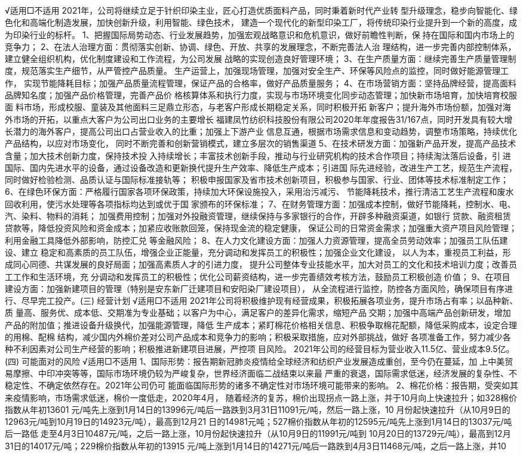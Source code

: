 √适用□不适用
2021年，公司将继续立足于针织印染主业，匠心打造优质面料产品，同时秉着新时代产业转
型升级理念，稳步向智能化、绿色化和高端化制造发展，加快创新升级，利用智能、绿色技术，
建造一个现代化的新型印染工厂，将传统印染行业提升到一个新的高度，成为印染行业的标杆。
1、把握国际局势动态、行业发展趋势，加强宏观战略意识和危机意识，做好前瞻性判断，保
持在国际和国内市场上的竞争力；
2、在法人治理方面：贯彻落实创新、协调、绿色、开放、共享的发展理念，不断完善法人治
理结构，进一步完善内部控制体系，建立健全组织机构，优化制度建设和工作流程，为公司发展
战略的实现创造良好管理环境；
3、在生产质量方面：继续完善生产质量管理制度，规范落实生产细节，从严管控产品质量。
生产运营上，加强现场管理，加强对安全生产、环保等风险点的监控，同时做好能源管理工作，
实现节能降耗目标；加强产品质量流程管理，保证产品的合格率，做好产品质量服务；
4、在市场营销方面：坚持品牌经营，提高面料品牌知名度；加强产品价格管理，完善产品价
格核算体系和执行力度，实现与市场环境变化同步动态管理；加快新市场培育，加快培育校服面
料市场，形成校服、童装及其他面料三足鼎立形态，与老客户形成长期稳定关系，同时积极开拓
新客户；提升海外市场份额，加强对海外市场的开拓，以重点大客户为公司出口业务的主要增长
福建凤竹纺织科技股份有限公司2020年年度报告31/167点，同时开发具有较大增长潜力的海外客户，提高公司出口占营业收入的比重；加强上下游产业
信息互通，根据市场需求信息和变动趋势，调整市场策略，持续优化产品结构，以应对市场变化，
同时不断完善和创新营销模式，建立多层次的销售渠道
5、在技术研发方面：加强新产品开发，提高产品技术含量；加大技术创新力度，保持技术投
入持续增长；丰富技术创新手段，推动与行业研究机构的技术合作项目；持续淘汰落后设备，引
进国际、国内先进水平的设备，通过设备改造和更新换代提升生产效率、降低生产成本；引进国
际先进经验，改进生产工艺，规范生产流程，同时做好检验检测、品质认证与国际标准接轨等；
积极申报国家及省市技术创新项目，积极参与国家、行业、团体等技术标准制定工作；
6、在绿色环保方面：严格履行国家各项环保政策，持续加大环保设施投入，采用治污减污、
节能降耗技术，推行清洁工艺生产流程和废水回收利用，使污水处理等各项指标均达到或优于国
家颁布的环保标准；
7、在财务管理方面：加强成本控制，做好节能降耗，控制水、电、汽、染料、物料的消耗；
加强费用控制；加强对外投融资管理，继续保持与多家银行的合作，开辟多种融资渠道，如银行
贷款、融资租赁贷款等，降低投资风险和资金成本；加紧应收账款回笼，保持现金流的稳定健康，
保证公司的日常资金需求；加强重大资产项目风险管理；利用金融工具降低外部影响，防控汇兑
等金融风险；
8、在人力文化建设方面：加强人力资源管理，提高全员劳动效率；加强员工队伍建设、建立
稳定和高素质的员工队伍，增强企业正能量，充分调动和发挥员工的积极性；加强企业文化建设，
以人为本，重视员工利益，形成同心同德、共谋发展的良好局面；加强高素质人才的引进力度，
提升公司整体专业技能水平，加大对员工的文化和技术培训力度；改善员工工作和生活环境，充
分调动和发挥员工的积极性；优化公司薪资结构，进一步完善绩效考核方法，鼓励员工积极创造
价值；
9、在项目建设方面：加强新建项目的管理（特别是安东新厂迁建项目和安阳染厂建设项目），
从全流程进行监控，防控各方面风险，确保项目有序进行、尽早完工投产。(三)
经营计划
√适用□不适用
2021年公司将积极维护现有经营成果，积极拓展各项业务，提升市场占有率；以品种新、质
量高、服务优、成本低、交期准为专业基础；以客户为中心，满足客户的差异化需求，缩短产品
交期；加强中高端产品创新研发，增加产品的附加值；推进设备升级换代，加强能源管理，降低
生产成本；紧盯棉花价格相关信息、积极争取棉花配额，降低采购成本，设定合理的用棉、配棉
结构，减少国内外棉价差对公司产品成本和竞争力的影响；积极采取措施，应对外部挑战，做好
各项准备工作，努力减少各种不利因素对公司生产经营的影响；积极推进新建项目进展，严控项
目风险。
2021年公司的经营目标为营业收入11.5亿、营业成本9.5亿。(四)
可能面对的风险
√适用□不适用
1、国际形势：报告期新冠肺炎疫情给全球经济和纺织产业发展造成重创，至今仍在蔓延，加
上中美贸易摩擦、中印冲突等等，国际市场环境仍较为严峻复杂，世界经济面临二战结束以来最
严重的衰退，国际需求低迷，经济发展的复杂性、不稳定性、不确定依然存在。2021年公司仍可
能面临国际形势的诸多不确定性对市场环境可能带来的影响。
2、棉花价格：报告期，受突如其来疫情影响，市场需求低迷，棉价一度低走，2020年4月，
随着经济的复苏，棉价出现拐点一路上涨，并于10月向上快速拉升；如328棉价指数从年初13601
元/吨先上涨到1月14日的13996元/吨后一路跌到3月31日11091元/吨，然后一路上涨，10
月份起快速拉升（从10月9日的12963元/吨到10月19日的14923元/吨），最高到12月21
日的14981元吨；527棉价指数从年初的12595元/吨先上涨到1月14日的13037元/吨后一路低
走至4月3日10487元/吨，之后一路上涨，10月份起快速拉升（从10月9日的11991元/吨到
10月20日的13729元/吨），最高到12月31日的14017元/吨；229棉价指数从年初的13915
元/吨上涨到1月14日的14271元/吨后一路跌到4月3日11468元/吨，之后一路上涨，并10